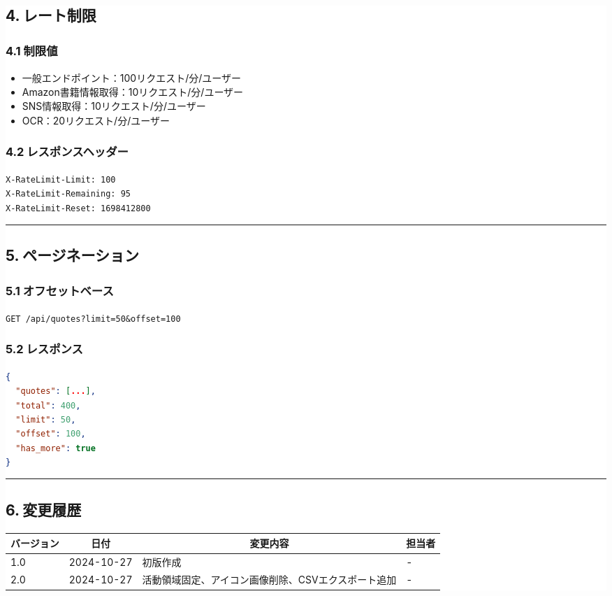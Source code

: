 
## 4. レート制限

### 4.1 制限値

- 一般エンドポイント：100リクエスト/分/ユーザー
- Amazon書籍情報取得：10リクエスト/分/ユーザー
- SNS情報取得：10リクエスト/分/ユーザー
- OCR：20リクエスト/分/ユーザー

### 4.2 レスポンスヘッダー

```
X-RateLimit-Limit: 100
X-RateLimit-Remaining: 95
X-RateLimit-Reset: 1698412800
```

---

## 5. ページネーション

### 5.1 オフセットベース

```
GET /api/quotes?limit=50&offset=100
```

### 5.2 レスポンス

```json
{
  "quotes": [...],
  "total": 400,
  "limit": 50,
  "offset": 100,
  "has_more": true
}
```

---

## 6. 変更履歴

| バージョン | 日付 | 変更内容 | 担当者 |
|-----------|------|----------|--------|
| 1.0 | 2024-10-27 | 初版作成 | - |
| 2.0 | 2024-10-27 | 活動領域固定、アイコン画像削除、CSVエクスポート追加 | - |
